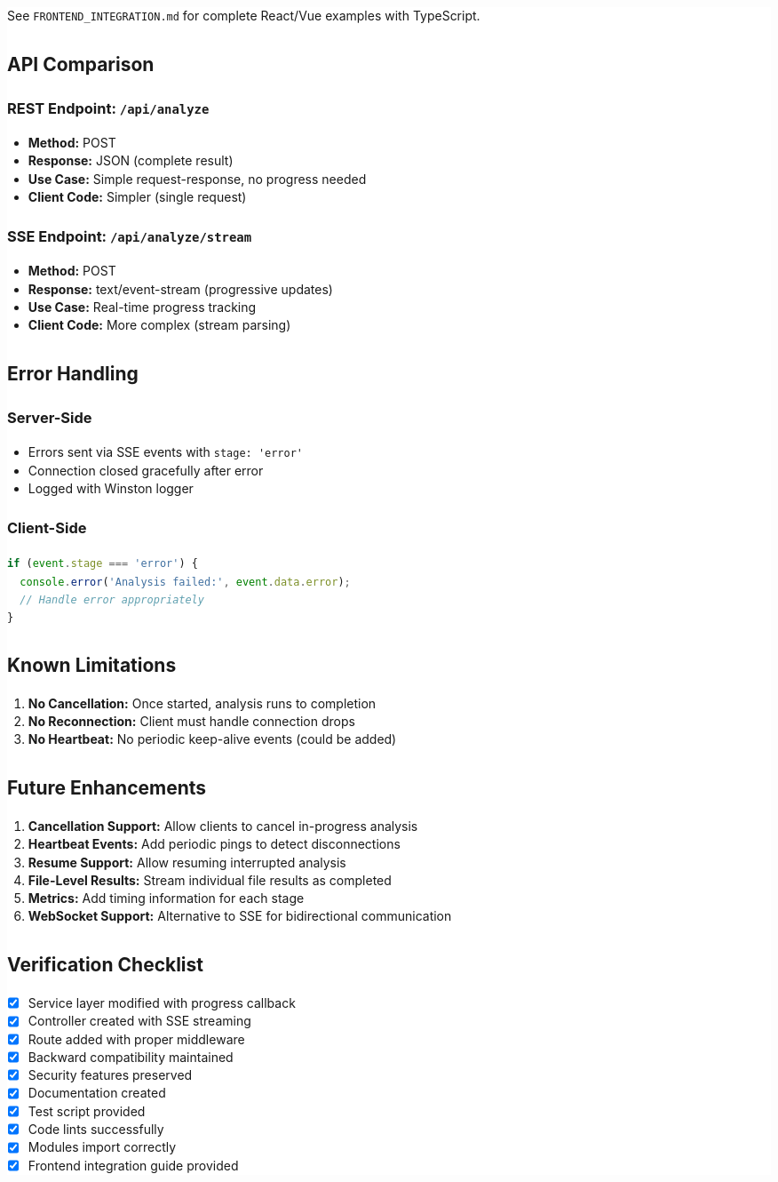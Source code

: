 See `FRONTEND_INTEGRATION.md` for complete React/Vue examples with TypeScript.

## API Comparison

### REST Endpoint: `/api/analyze`
- **Method:** POST
- **Response:** JSON (complete result)
- **Use Case:** Simple request-response, no progress needed
- **Client Code:** Simpler (single request)

### SSE Endpoint: `/api/analyze/stream`
- **Method:** POST
- **Response:** text/event-stream (progressive updates)
- **Use Case:** Real-time progress tracking
- **Client Code:** More complex (stream parsing)

## Error Handling

### Server-Side
- Errors sent via SSE events with `stage: 'error'`
- Connection closed gracefully after error
- Logged with Winston logger

### Client-Side
```javascript
if (event.stage === 'error') {
  console.error('Analysis failed:', event.data.error);
  // Handle error appropriately
}
```

## Known Limitations

1. **No Cancellation:** Once started, analysis runs to completion
2. **No Reconnection:** Client must handle connection drops
3. **No Heartbeat:** No periodic keep-alive events (could be added)

## Future Enhancements

1. **Cancellation Support:** Allow clients to cancel in-progress analysis
2. **Heartbeat Events:** Add periodic pings to detect disconnections
3. **Resume Support:** Allow resuming interrupted analysis
4. **File-Level Results:** Stream individual file results as completed
5. **Metrics:** Add timing information for each stage
6. **WebSocket Support:** Alternative to SSE for bidirectional communication

## Verification Checklist

- [x] Service layer modified with progress callback
- [x] Controller created with SSE streaming
- [x] Route added with proper middleware
- [x] Backward compatibility maintained
- [x] Security features preserved
- [x] Documentation created
- [x] Test script provided
- [x] Code lints successfully
- [x] Modules import correctly
- [x] Frontend integration guide provided
